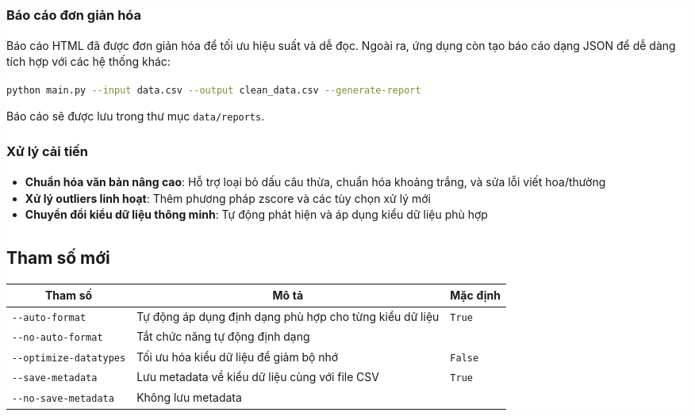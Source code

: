 ### Báo cáo đơn giản hóa

Báo cáo HTML đã được đơn giản hóa để tối ưu hiệu suất và dễ đọc. Ngoài ra, ứng dụng còn tạo báo cáo dạng JSON để dễ dàng tích hợp với các hệ thống khác:

```bash
python main.py --input data.csv --output clean_data.csv --generate-report
```

Báo cáo sẽ được lưu trong thư mục `data/reports`.

### Xử lý cải tiến

- **Chuẩn hóa văn bản nâng cao**: Hỗ trợ loại bỏ dấu câu thừa, chuẩn hóa khoảng trắng, và sửa lỗi viết hoa/thường
- **Xử lý outliers linh hoạt**: Thêm phương pháp zscore và các tùy chọn xử lý mới
- **Chuyển đổi kiểu dữ liệu thông minh**: Tự động phát hiện và áp dụng kiểu dữ liệu phù hợp

## Tham số mới

| Tham số | Mô tả | Mặc định |
|---------|-------|----------|
| `--auto-format` | Tự động áp dụng định dạng phù hợp cho từng kiểu dữ liệu | `True` |
| `--no-auto-format` | Tắt chức năng tự động định dạng | |
| `--optimize-datatypes` | Tối ưu hóa kiểu dữ liệu để giảm bộ nhớ | `False` |
| `--save-metadata` | Lưu metadata về kiểu dữ liệu cùng với file CSV | `True` |
| `--no-save-metadata` | Không lưu metadata | |

